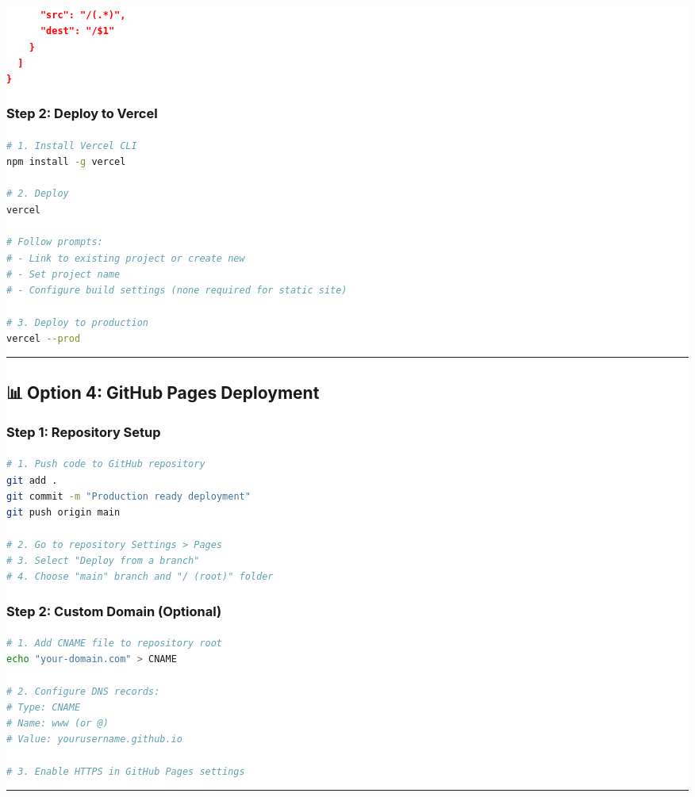 ```json
      "src": "/(.*)",
      "dest": "/$1"
    }
  ]
}
```

### **Step 2: Deploy to Vercel**
```bash
# 1. Install Vercel CLI
npm install -g vercel

# 2. Deploy
vercel

# Follow prompts:
# - Link to existing project or create new
# - Set project name
# - Configure build settings (none required for static site)

# 3. Deploy to production
vercel --prod
```

---

## 📊 Option 4: GitHub Pages Deployment

### **Step 1: Repository Setup**
```bash
# 1. Push code to GitHub repository
git add .
git commit -m "Production ready deployment"
git push origin main

# 2. Go to repository Settings > Pages
# 3. Select "Deploy from a branch"
# 4. Choose "main" branch and "/ (root)" folder
```

### **Step 2: Custom Domain (Optional)**
```bash
# 1. Add CNAME file to repository root
echo "your-domain.com" > CNAME

# 2. Configure DNS records:
# Type: CNAME
# Name: www (or @)
# Value: yourusername.github.io

# 3. Enable HTTPS in GitHub Pages settings
```

---